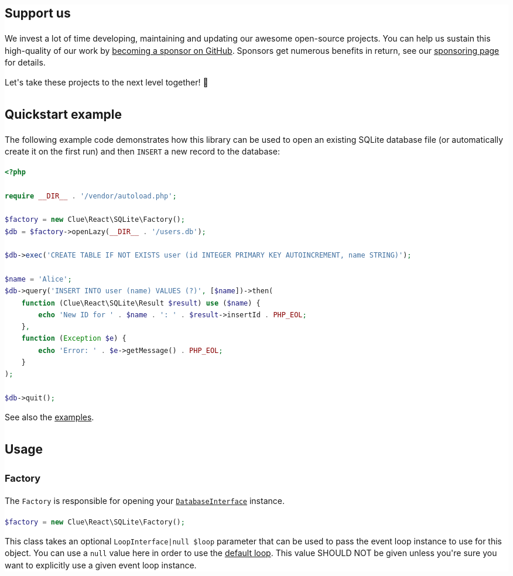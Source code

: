 ## Support us

We invest a lot of time developing, maintaining and updating our awesome
open-source projects. You can help us sustain this high-quality of our work by
[becoming a sponsor on GitHub](https://github.com/sponsors/clue). Sponsors get
numerous benefits in return, see our [sponsoring page](https://github.com/sponsors/clue)
for details.

Let's take these projects to the next level together! 🚀

## Quickstart example

The following example code demonstrates how this library can be used to open an
existing SQLite database file (or automatically create it on the first run) and
then `INSERT` a new record to the database:

```php
<?php

require __DIR__ . '/vendor/autoload.php';

$factory = new Clue\React\SQLite\Factory();
$db = $factory->openLazy(__DIR__ . '/users.db');

$db->exec('CREATE TABLE IF NOT EXISTS user (id INTEGER PRIMARY KEY AUTOINCREMENT, name STRING)');

$name = 'Alice';
$db->query('INSERT INTO user (name) VALUES (?)', [$name])->then(
    function (Clue\React\SQLite\Result $result) use ($name) {
        echo 'New ID for ' . $name . ': ' . $result->insertId . PHP_EOL;
    },
    function (Exception $e) {
        echo 'Error: ' . $e->getMessage() . PHP_EOL;
    }
);

$db->quit();
```

See also the [examples](examples/).

## Usage

### Factory

The `Factory` is responsible for opening your [`DatabaseInterface`](#databaseinterface) instance.

```php
$factory = new Clue\React\SQLite\Factory();
```

This class takes an optional `LoopInterface|null $loop` parameter that can be used to
pass the event loop instance to use for this object. You can use a `null` value
here in order to use the [default loop](https://github.com/reactphp/event-loop#loop).
This value SHOULD NOT be given unless you're sure you want to explicitly use a
given event loop instance.
